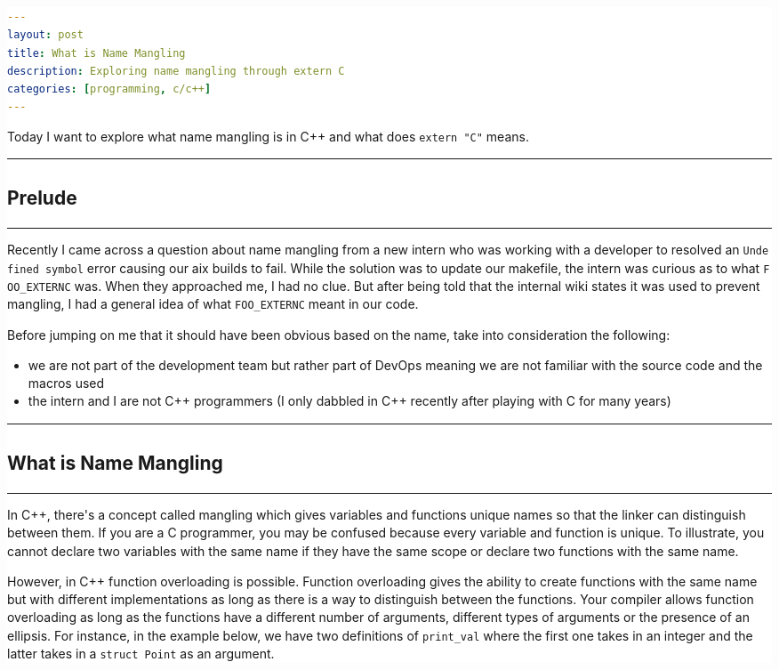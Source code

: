 ```yaml
---
layout: post
title: What is Name Mangling
description: Exploring name mangling through extern C
categories: [programming, c/c++]
---
```


Today I want to explore what name mangling is in C++ and what does `extern "C"` 
means.

---

## Prelude

---

Recently I came across a question about name mangling from a new intern who 
was working with a developer to resolved an `Undefined symbol` error causing 
our aix builds to fail. While the solution was to update our makefile, the 
intern was curious as to what `FOO_EXTERNC` was. When they approached me, I 
had no clue. But after being told that the internal wiki states it 
was used to prevent mangling, I had a general idea of what `FOO_EXTERNC` meant in 
our code.  


Before jumping on me that it should have been obvious based on the name, 
take into consideration the following:
* we are not part of the development team but rather part of DevOps meaning 
we are not familiar with the source code and the macros used
* the intern and I are not C++ programmers (I only dabbled in C++ recently 
after playing with C for many years)

---

## What is Name Mangling

---

In C++, there's a concept called mangling which gives variables and functions 
unique names so that the linker can distinguish between them. If you are a C 
programmer, you may be confused because every variable and function is
unique. To illustrate, you cannot declare two variables with the same name 
if they have the same scope or declare two functions with the same name. 

However, in C++ function overloading is possible. Function overloading gives 
the ability to create functions with the same name but with different 
implementations as long as there is a way to distinguish between the functions. 
Your compiler allows function overloading as long as the functions have 
a different number of arguments, different types of arguments or the presence 
of an ellipsis. For instance, in the example below, we have two definitions of 
`print_val` where the first one takes in an integer and the latter takes in a 
`struct Point` as an argument.
